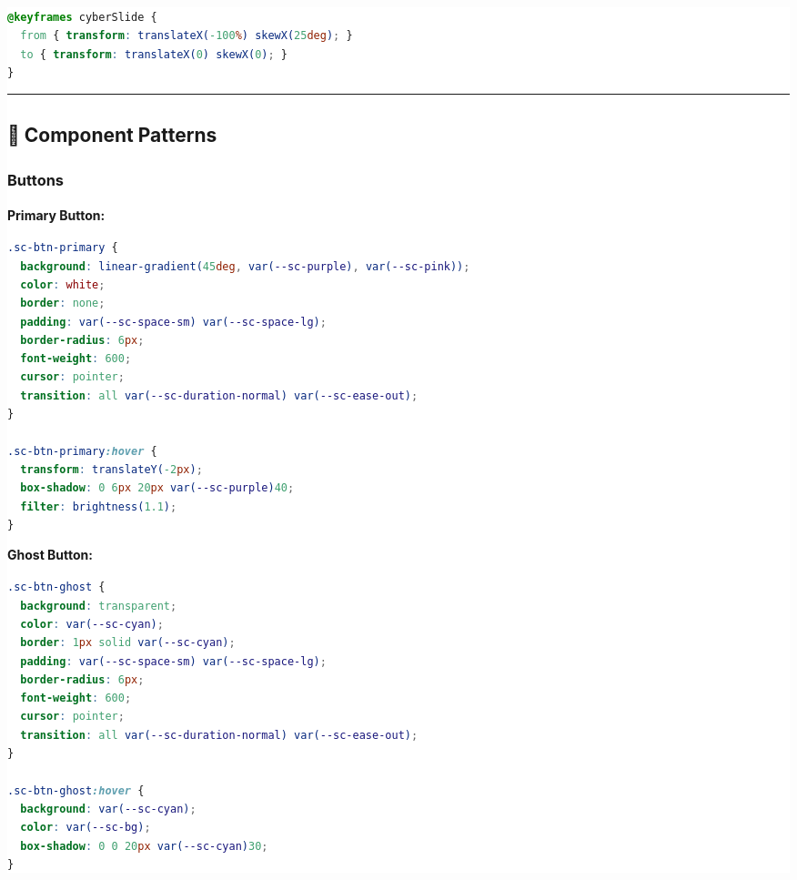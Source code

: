 ```css
@keyframes cyberSlide {
  from { transform: translateX(-100%) skewX(25deg); }
  to { transform: translateX(0) skewX(0); }
}
```

---

## 🧩 Component Patterns

### Buttons

**Primary Button:**

```css
.sc-btn-primary {
  background: linear-gradient(45deg, var(--sc-purple), var(--sc-pink));
  color: white;
  border: none;
  padding: var(--sc-space-sm) var(--sc-space-lg);
  border-radius: 6px;
  font-weight: 600;
  cursor: pointer;
  transition: all var(--sc-duration-normal) var(--sc-ease-out);
}

.sc-btn-primary:hover {
  transform: translateY(-2px);
  box-shadow: 0 6px 20px var(--sc-purple)40;
  filter: brightness(1.1);
}
```

**Ghost Button:**

```css
.sc-btn-ghost {
  background: transparent;
  color: var(--sc-cyan);
  border: 1px solid var(--sc-cyan);
  padding: var(--sc-space-sm) var(--sc-space-lg);
  border-radius: 6px;
  font-weight: 600;
  cursor: pointer;
  transition: all var(--sc-duration-normal) var(--sc-ease-out);
}

.sc-btn-ghost:hover {
  background: var(--sc-cyan);
  color: var(--sc-bg);
  box-shadow: 0 0 20px var(--sc-cyan)30;
}
```
